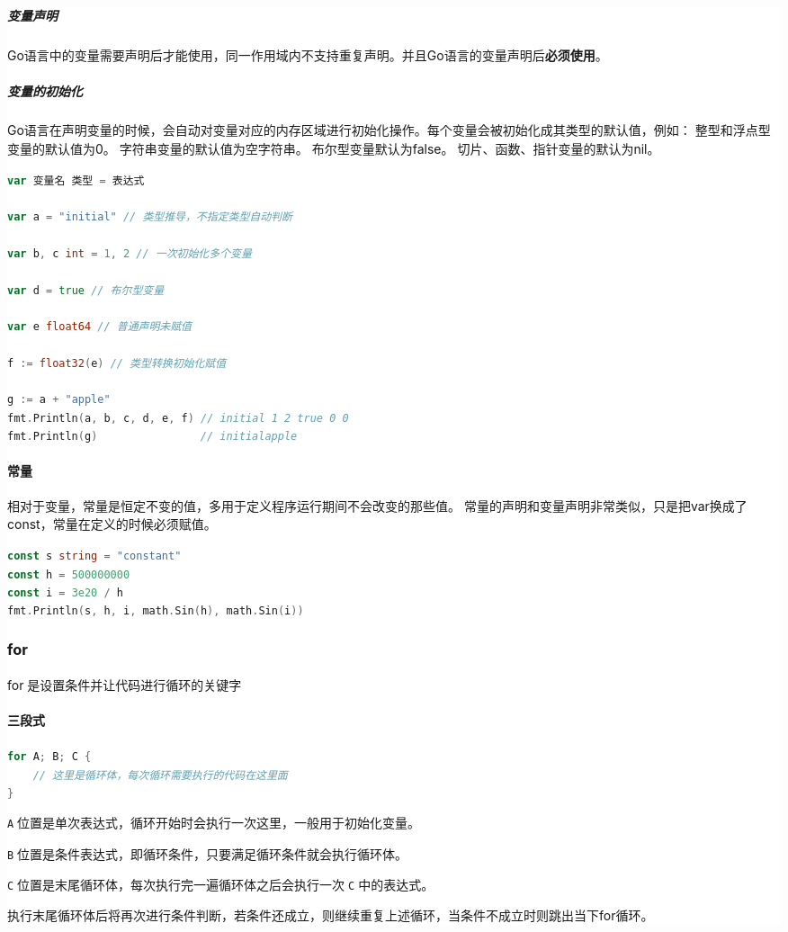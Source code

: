 ##### 变量声明
Go语言中的变量需要声明后才能使用，同一作用域内不支持重复声明。并且Go语言的变量声明后**必须使用**。

##### 变量的初始化
Go语言在声明变量的时候，会自动对变量对应的内存区域进行初始化操作。每个变量会被初始化成其类型的默认值，例如： 整型和浮点型变量的默认值为0。 字符串变量的默认值为空字符串。 布尔型变量默认为false。 切片、函数、指针变量的默认为nil。

```go
var 变量名 类型 = 表达式

var a = "initial" // 类型推导，不指定类型自动判断

var b, c int = 1, 2 // 一次初始化多个变量

var d = true // 布尔型变量

var e float64 // 普通声明未赋值

f := float32(e) // 类型转换初始化赋值

g := a + "apple"
fmt.Println(a, b, c, d, e, f) // initial 1 2 true 0 0
fmt.Println(g)                // initialapple
```

#### 常量

相对于变量，常量是恒定不变的值，多用于定义程序运行期间不会改变的那些值。 常量的声明和变量声明非常类似，只是把var换成了const，常量在定义的时候必须赋值。

```go
const s string = "constant"
const h = 500000000
const i = 3e20 / h
fmt.Println(s, h, i, math.Sin(h), math.Sin(i))
```

### for

for 是设置条件并让代码进行循环的关键字

#### 三段式

```go
for A; B; C {
    // 这里是循环体，每次循环需要执行的代码在这里面
}
```

`A` 位置是单次表达式，循环开始时会执行一次这里，一般用于初始化变量。

`B` 位置是条件表达式，即循环条件，只要满足循环条件就会执行循环体。

`C` 位置是末尾循环体，每次执行完一遍循环体之后会执行一次 `C` 中的表达式。

执行末尾循环体后将再次进行条件判断，若条件还成立，则继续重复上述循环，当条件不成立时则跳出当下for循环。
